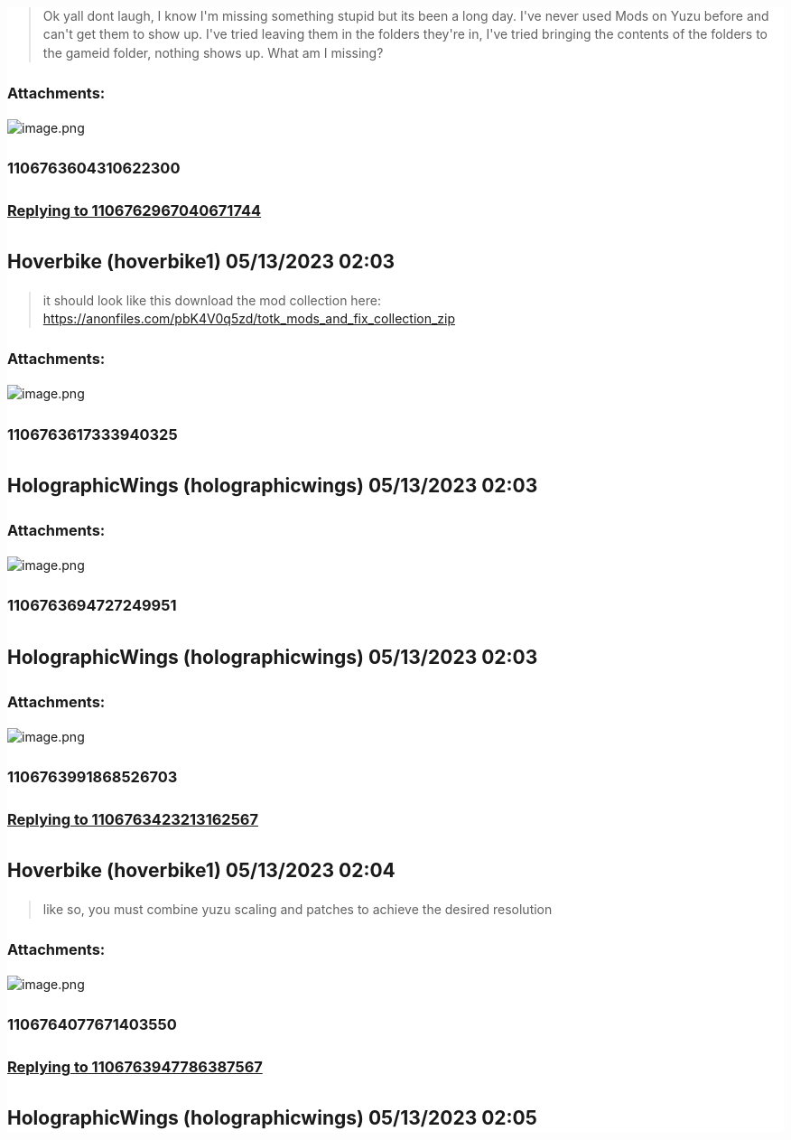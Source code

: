 > Ok yall dont laugh, I know I'm missing something stupid but its been a long day. I've never used Mods on Yuzu before and can't get them to show up. I've tried leaving them in the folders they're in, I've tried bringing the contents of the folders to the gameid folder, nothing shows up. What am I missing?
### Attachments: 
![image.png](https://yuzudiscordbackup.s3.us-west-2.amazonaws.com/files-game-mods/1106762967040671744_image.png)

### 1106763604310622300
### [Replying to 1106762967040671744](#1106762967040671744)
## Hoverbike (hoverbike1) 05/13/2023 02:03 

> it should look like this
> download the mod collection here:
> https://anonfiles.com/pbK4V0q5zd/totk_mods_and_fix_collection_zip
### Attachments: 
![image.png](https://yuzudiscordbackup.s3.us-west-2.amazonaws.com/files-game-mods/1106763604310622300_image.png)

### 1106763617333940325
## HolographicWings (holographicwings) 05/13/2023 02:03 

> 
### Attachments: 
![image.png](https://yuzudiscordbackup.s3.us-west-2.amazonaws.com/files-game-mods/1106763617333940325_image.png)

### 1106763694727249951
## HolographicWings (holographicwings) 05/13/2023 02:03 

> 
### Attachments: 
![image.png](https://yuzudiscordbackup.s3.us-west-2.amazonaws.com/files-game-mods/1106763694727249951_image.png)

### 1106763991868526703
### [Replying to 1106763423213162567](#1106763423213162567)
## Hoverbike (hoverbike1) 05/13/2023 02:04 

> like so, you must combine yuzu scaling and patches to achieve the desired resolution
### Attachments: 
![image.png](https://yuzudiscordbackup.s3.us-west-2.amazonaws.com/files-game-mods/1106763991868526703_image.png)

### 1106764077671403550
### [Replying to 1106763947786387567](#1106763947786387567)
## HolographicWings (holographicwings) 05/13/2023 02:05 
